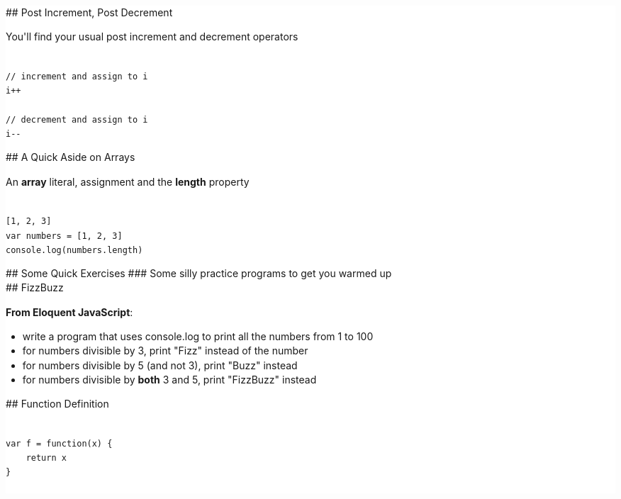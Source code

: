 <section markdown="block">
## Post Increment, Post Decrement

You'll find your usual post increment and decrement operators
<pre><code data-trim contenteditable>
// increment and assign to i
i++

// decrement and assign to i
i--
</code></pre>
</section>

<section markdown="block">
## A Quick Aside on Arrays

An __array__ literal, assignment and the __length__ property

<pre><code data-trim contenteditable>
[1, 2, 3]
var numbers = [1, 2, 3]
console.log(numbers.length)
</code></pre>
</section>

<section markdown="block">
## Some Quick Exercises
### Some silly practice programs to get you warmed up
</section>

<section markdown="block">
## FizzBuzz

__From Eloquent JavaScript__:

* write a program that uses console.log to print all the numbers from 1 to 100
* for numbers divisible by 3, print "Fizz" instead of the number
* for numbers divisible by 5 (and not 3), print "Buzz" instead
* for numbers divisible by __both__ 3 and 5, print "FizzBuzz" instead
</section>

<section markdown="block">
## Function Definition

<pre><code data-trim contenteditable>
var f = function(x) {
	return x
}

</code></pre>
</section>
